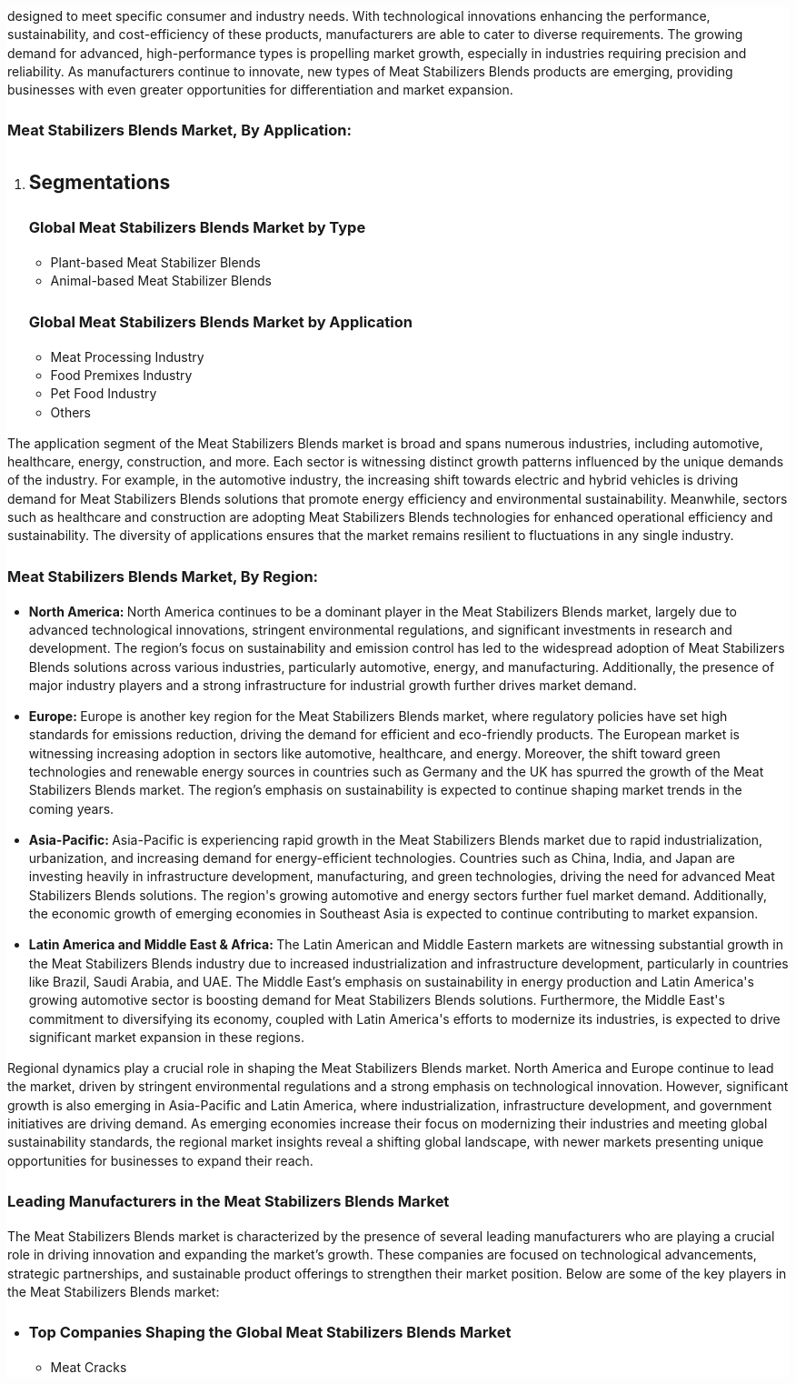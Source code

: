 designed to meet specific consumer and industry needs. With technological innovations enhancing the performance, sustainability, and cost-efficiency of these products, manufacturers are able to cater to diverse requirements. The growing demand for advanced, high-performance types is propelling market growth, especially in industries requiring precision and reliability. As manufacturers continue to innovate, new types of Meat Stabilizers Blends products are emerging, providing businesses with even greater opportunities for differentiation and market expansion.</p><h3>Meat Stabilizers Blends Market,&nbsp;By Application:</h3><ol><li><h2>Segmentations</h2><h3>Global Meat Stabilizers Blends Market by Type</h3><ul><li>Plant-based Meat Stabilizer Blends</li><li>Animal-based Meat Stabilizer Blends</li></ul><h3>Global Meat Stabilizers Blends Market by Application</h3><ul><li>Meat Processing Industry</li><li>Food Premixes Industry</li><li>Pet Food Industry</li><li>Others</li></ul></li></ol><p>The application segment of the Meat Stabilizers Blends market is broad and spans numerous industries, including automotive, healthcare, energy, construction, and more. Each sector is witnessing distinct growth patterns influenced by the unique demands of the industry. For example, in the automotive industry, the increasing shift towards electric and hybrid vehicles is driving demand for Meat Stabilizers Blends solutions that promote energy efficiency and environmental sustainability. Meanwhile, sectors such as healthcare and construction are adopting Meat Stabilizers Blends technologies for enhanced operational efficiency and sustainability. The diversity of applications ensures that the market remains resilient to fluctuations in any single industry.</p><h3>Meat Stabilizers Blends Market, By Region:</h3><ul><li><p><strong>North America:&nbsp;</strong>North America continues to be a dominant player in the Meat Stabilizers Blends market, largely due to advanced technological innovations, stringent environmental regulations, and significant investments in research and development. The region&rsquo;s focus on sustainability and emission control has led to the widespread adoption of Meat Stabilizers Blends solutions across various industries, particularly automotive, energy, and manufacturing. Additionally, the presence of major industry players and a strong infrastructure for industrial growth further drives market demand.</p></li><li><p><strong><strong>Europe:&nbsp;</strong></strong>Europe is another key region for the Meat Stabilizers Blends market, where regulatory policies have set high standards for emissions reduction, driving the demand for efficient and eco-friendly products. The European market is witnessing increasing adoption in sectors like automotive, healthcare, and energy. Moreover, the shift toward green technologies and renewable energy sources in countries such as Germany and the UK has spurred the growth of the Meat Stabilizers Blends market. The region&rsquo;s emphasis on sustainability is expected to continue shaping market trends in the coming years.</p></li><li><p><strong><strong>Asia-Pacific:&nbsp;</strong></strong>Asia-Pacific is experiencing rapid growth in the Meat Stabilizers Blends market due to rapid industrialization, urbanization, and increasing demand for energy-efficient technologies. Countries such as China, India, and Japan are investing heavily in infrastructure development, manufacturing, and green technologies, driving the need for advanced Meat Stabilizers Blends solutions. The region's growing automotive and energy sectors further fuel market demand. Additionally, the economic growth of emerging economies in Southeast Asia is expected to continue contributing to market expansion.</p></li><li><p><strong><strong>Latin America and Middle East &amp; Africa:&nbsp;</strong></strong>The Latin American and Middle Eastern markets are witnessing substantial growth in the Meat Stabilizers Blends industry due to increased industrialization and infrastructure development, particularly in countries like Brazil, Saudi Arabia, and UAE. The Middle East&rsquo;s emphasis on sustainability in energy production and Latin America's growing automotive sector is boosting demand for Meat Stabilizers Blends solutions. Furthermore, the Middle East's commitment to diversifying its economy, coupled with Latin America's efforts to modernize its industries, is expected to drive significant market expansion in these regions.</p></li></ul><p>Regional dynamics play a crucial role in shaping the Meat Stabilizers Blends market. North America and Europe continue to lead the market, driven by stringent environmental regulations and a strong emphasis on technological innovation. However, significant growth is also emerging in Asia-Pacific and Latin America, where industrialization, infrastructure development, and government initiatives are driving demand. As emerging economies increase their focus on modernizing their industries and meeting global sustainability standards, the regional market insights reveal a shifting global landscape, with newer markets presenting unique opportunities for businesses to expand their reach.</p><h3><strong>Leading Manufacturers in the Meat Stabilizers Blends Market</strong></h3><p>The Meat Stabilizers Blends market is characterized by the presence of several leading manufacturers who are playing a crucial role in driving innovation and expanding the market&rsquo;s growth. These companies are focused on technological advancements, strategic partnerships, and sustainable product offerings to strengthen their market position. Below are some of the key players in the Meat Stabilizers Blends market:</p></div><div class="article-main__content" data-test-id="publishing-text-block"><ul><li><span class=""><h3>Top Companies Shaping the Global Meat Stabilizers Blends Market </h3><ul><li>Meat Cracks